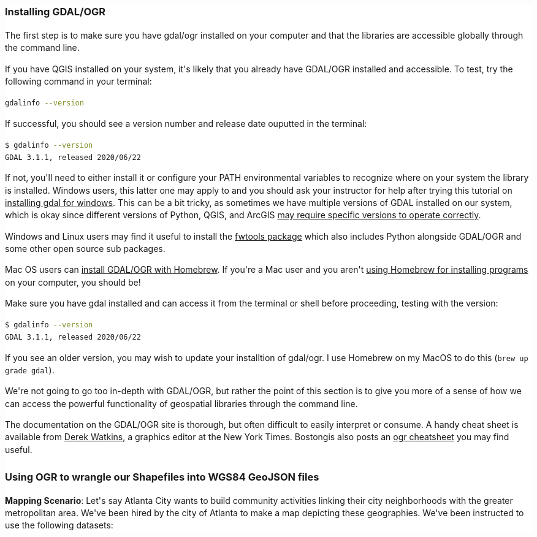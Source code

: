 ### Installing GDAL/OGR

The first step is to make sure you have gdal/ogr installed on your computer and that the libraries are accessible globally through the command line.

If you have QGIS installed on your system, it's likely that you already have GDAL/OGR installed and accessible. To test, try the following command in your terminal:

```bash
gdalinfo --version
```

If successful, you should see a version number and release date ouputted in the terminal:

```bash
$ gdalinfo --version
GDAL 3.1.1, released 2020/06/22
```

If not, you'll need to either install it or configure your PATH environmental variables to recognize where on your system the library is installed. Windows users, this latter one may apply to and you should ask your instructor for help after trying this tutorial on [installing gdal for windows](https://sandbox.idre.ucla.edu/sandbox/tutorials/installing-gdal-for-windows). This can be a bit tricky, as sometimes we have multiple versions of GDAL installed on our system, which is okay since different versions of Python, QGIS, and ArcGIS [may require specific versions to operate correctly](https://gis.stackexchange.com/questions/44176/multiple-versions-of-gdal-32bit-and-64bit-on-same-machine).

Windows and Linux users may find it useful to install the [fwtools package](http://fwtools.maptools.org/) which also includes Python alongside GDAL/OGR and some other open source sub packages.

Mac OS users can [install GDAL/OGR with Homebrew](https://trac.osgeo.org/gdal/wiki/BuildingOnMac). If you're a Mac user and you aren't [using Homebrew for installing programs](https://brew.sh/) on your computer, you should be!

Make sure you have gdal installed and can access it from the terminal or shell before proceeding, testing with the version:

```bash
$ gdalinfo --version
GDAL 3.1.1, released 2020/06/22
```

If you see an older version, you may wish to update your installtion of gdal/ogr. I use Homebrew on my MacOS to do this (`brew upgrade gdal`).

We're not going to go too in-depth with GDAL/OGR, but rather the point of this section is to give you more of a sense of how we can access the powerful functionality of geospatial libraries through the command line.

The documentation on the GDAL/OGR site is thorough, but often difficult to easily interpret or consume. A handy cheat sheet is available from [Derek Watkins](https://github.com/dwtkns/gdal-cheat-sheet), a graphics editor at the New York Times. Bostongis also posts an [ogr cheatsheet](http://www.bostongis.com/?content_name=ogr_cheatsheet) you may find useful.

### Using OGR to wrangle our Shapefiles into WGS84 GeoJSON files

**Mapping Scenario**: Let's say Atlanta City wants to build community activities linking their city neighborhoods with the greater metropolitan area. We've been hired by the city of Atlanta to make a map depicting these geographies. We've been instructed to use the following datasets:
